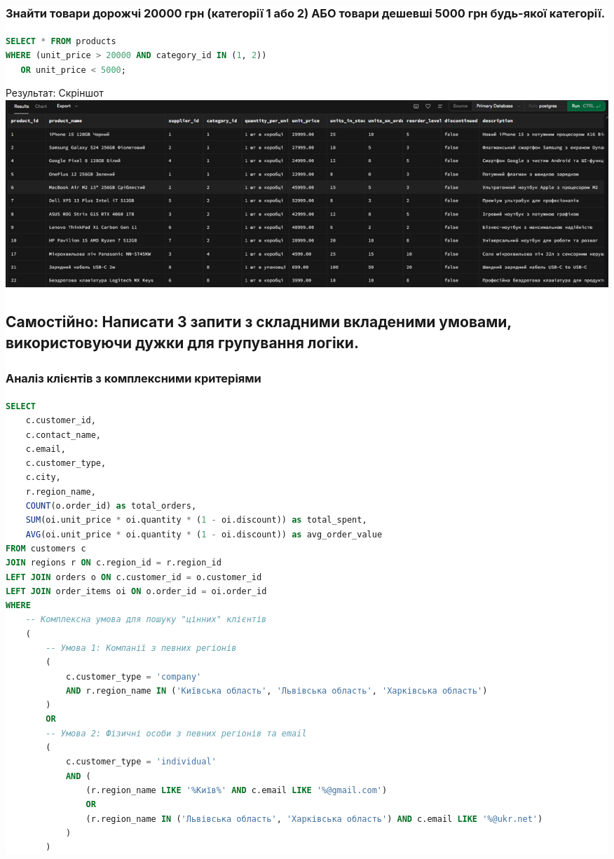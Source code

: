 
### Знайти товари дорожчі 20000 грн (категорії 1 або 2) АБО товари дешевші 5000 грн будь-якої категорії.
```sql
SELECT * FROM products 
WHERE (unit_price > 20000 AND category_id IN (1, 2)) 
   OR unit_price < 5000;
```
Результат:
Скріншот![alt text](skrin/Screenshot_50.png)

## Самостійно: Написати 3 запити з складними вкладеними умовами, використовуючи дужки для групування логіки.

### Аналіз клієнтів з комплексними критеріями
```sql
SELECT 
    c.customer_id,
    c.contact_name,
    c.email,
    c.customer_type,
    c.city,
    r.region_name,
    COUNT(o.order_id) as total_orders,
    SUM(oi.unit_price * oi.quantity * (1 - oi.discount)) as total_spent,
    AVG(oi.unit_price * oi.quantity * (1 - oi.discount)) as avg_order_value
FROM customers c
JOIN regions r ON c.region_id = r.region_id
LEFT JOIN orders o ON c.customer_id = o.customer_id
LEFT JOIN order_items oi ON o.order_id = oi.order_id
WHERE 
    -- Комплексна умова для пошуку "цінних" клієнтів
    (
        -- Умова 1: Компанії з певних регіонів
        (
            c.customer_type = 'company' 
            AND r.region_name IN ('Київська область', 'Львівська область', 'Харківська область')
        )
        OR 
        -- Умова 2: Фізичні особи з певних регіонів та email
        (
            c.customer_type = 'individual' 
            AND (
                (r.region_name LIKE '%Київ%' AND c.email LIKE '%@gmail.com')
                OR 
                (r.region_name IN ('Львівська область', 'Харківська область') AND c.email LIKE '%@ukr.net')
            )
        )
```